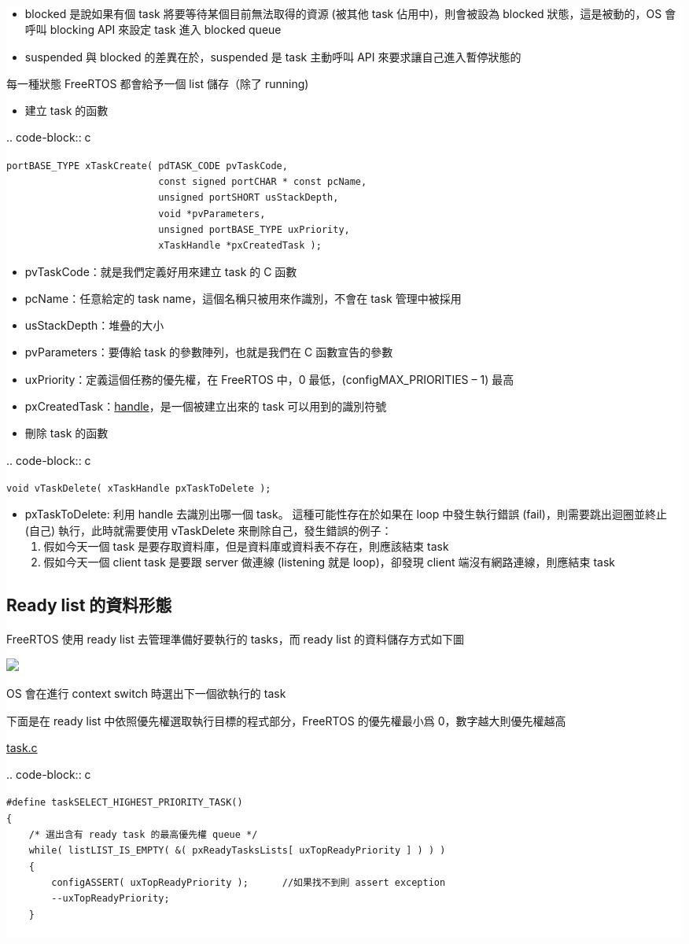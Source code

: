 *   blocked 是說如果有個 task 將要等待某個目前無法取得的資源 (被其他 task 佔用中)，則會被設為 blocked 狀態，這是被動的，OS 會呼叫 blocking API 來設定 task 進入 blocked queue
    
*   suspended 與 blocked 的差異在於，suspended 是 task 主動呼叫 API 來要求讓自己進入暫停狀態的
    

每一種狀態 FreeRTOS 都會給予一個 list 儲存（除了 running)

*   建立 task 的函數

.. code-block:: c

```
portBASE_TYPE xTaskCreate( pdTASK_CODE pvTaskCode,
                           const signed portCHAR * const pcName,
                           unsigned portSHORT usStackDepth,
                           void *pvParameters,
                           unsigned portBASE_TYPE uxPriority,
                           xTaskHandle *pxCreatedTask );
```

*   pvTaskCode：就是我們定義好用來建立 task 的 C 函數
*   pcName：任意給定的 task name，這個名稱只被用來作識別，不會在 task 管理中被採用
*   usStackDepth：堆疊的大小
*   pvParameters：要傳給 task 的參數陣列，也就是我們在 C 函數宣告的參數
*   uxPriority：定義這個任務的優先權，在 FreeRTOS 中，0 最低，(configMAX_PRIORITIES – 1) 最高
*   pxCreatedTask：[handle](http://zh.wikipedia.org/wiki/%E5%8F%A5%E6%9F%84)，是一個被建立出來的 task 可以用到的識別符號
    
*   刪除 task 的函數
    

.. code-block:: c

```
void vTaskDelete( xTaskHandle pxTaskToDelete );
```

*   pxTaskToDelete: 利用 handle 去識別出哪一個 task。 這種可能性存在於如果在 loop 中發生執行錯誤 (fail)，則需要跳出迴圈並終止 (自己) 執行，此時就需要使用 vTaskDelete 來刪除自己，發生錯誤的例子：
    1.  假如今天一個 task 是要存取資料庫，但是資料庫或資料表不存在，則應該結束 task
    2.  假如今天一個 client task 是要跟 server 做連線 (listening 就是 loop)，卻發現 client 端沒有網路連線，則應結束 task

Ready list 的資料形態
----------------

FreeRTOS 使用 ready list 去管理準備好要執行的 tasks，而 ready list 的資料儲存方式如下圖

![](http://wiki.csie.ncku.edu.tw/freertos-figures-full-ready-list-2.png)

OS 會在進行 context switch 時選出下一個欲執行的 task

下面是在 ready list 中依照優先權選取執行目標的程式部分，FreeRTOS 的優先權最小爲 0，數字越大則優先權越高

[task.c](https://github.com/TheKK/myFreeRTOS/blob/master/tasks.c#L284)

.. code-block:: c

```
#define taskSELECT_HIGHEST_PRIORITY_TASK()														
{
    /* 選出含有 ready task 的最高優先權 queue */								
    while( listLIST_IS_EMPTY( &( pxReadyTasksLists[ uxTopReadyPriority ] ) ) )						
    {																								
        configASSERT( uxTopReadyPriority );	     //如果找不到則 assert exception														
        --uxTopReadyPriority;																		
    }																								
																									
```